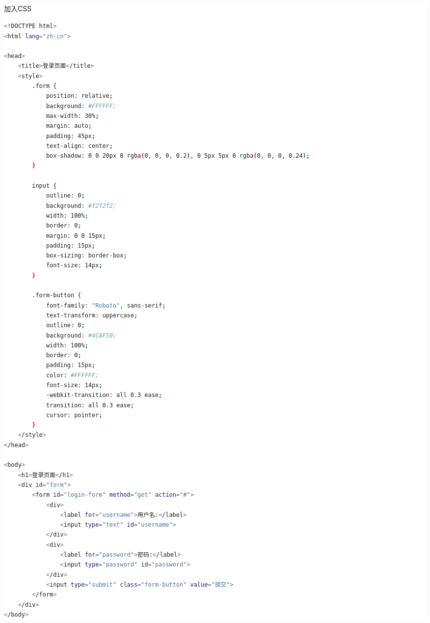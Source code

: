 加入CSS

```bash
<!DOCTYPE html>
<html lang="zh-cn">

<head>
    <title>登录页面</title>
    <style>
        .form {
            position: relative;
            background: #FFFFFF;
            max-width: 30%;
            margin: auto;
            padding: 45px;
            text-align: center;
            box-shadow: 0 0 20px 0 rgba(0, 0, 0, 0.2), 0 5px 5px 0 rgba(0, 0, 0, 0.24);
        }

        input {
            outline: 0;
            background: #f2f2f2;
            width: 100%;
            border: 0;
            margin: 0 0 15px;
            padding: 15px;
            box-sizing: border-box;
            font-size: 14px;
        }

        .form-button {
            font-family: "Roboto", sans-serif;
            text-transform: uppercase;
            outline: 0;
            background: #4CAF50;
            width: 100%;
            border: 0;
            padding: 15px;
            color: #FFFFFF;
            font-size: 14px;
            -webkit-transition: all 0.3 ease;
            transition: all 0.3 ease;
            cursor: pointer;
        }
    </style>
</head>

<body>
    <h1>登录页面</h1>
    <div id="form">
        <form id="login-form" method="get" action="#">
            <div>
                <label for="username">用户名:</label>
                <input type="text" id="username">
            </div>
            <div>
                <label for="password">密码:</label>
                <input type="password" id="password">
            </div>
            <input type="submit" class="form-button" value="提交">
        </form>
    </div>
</body>

```